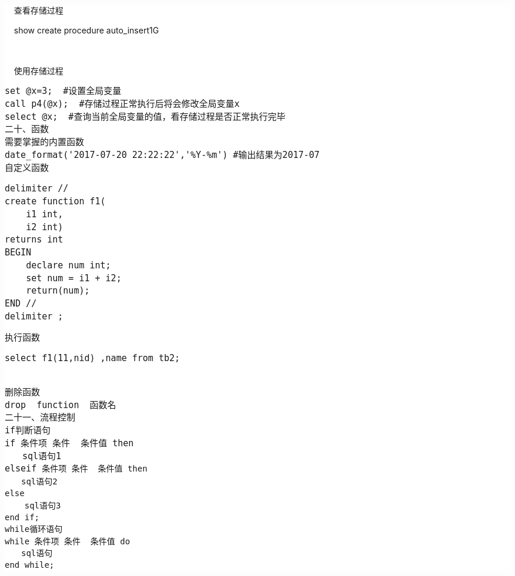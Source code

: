 </p>

<p>
      查看存储过程
</p>

<p>
      show create procedure auto_insert1G
</p>

<p>
   
</p>

<p>
      使用存储过程
</p>

<pre><span style="font-size:15px;">set @x=3;  #设置全局变量
call p4(@x);  #存储过程正常执行后将会修改全局变量x
select @x;  #查询当前全局变量的值，看存储过程是否正常执行完毕
二十、函数
需要掌握的内置函数
date_format('2017-07-20 22:22:22','%Y-%m') #输出结果为2017-07
自定义函数
</span></pre>

<pre><span style="font-size:15px;">delimiter //
create function f1(
    i1 int,
    i2 int)
returns int
BEGIN
    declare num int;
    set num = i1 + i2;
    return(num);
END //
delimiter ;</span></pre>

<pre><span style="font-size:15px;">执行函数
</span></pre>

<pre><span style="font-size:15px;">select f1(11,nid) ,name from tb2;</span></pre>

<pre><span style="font-size:15px;">
删除函数
drop  function  函数名
二十一、流程控制
if判断语句
if 条件项 条件  条件值 then
　　sql语句1
elseif </span><span style="font-size:14px;">条件项 条件  条件值 then
　　sql语句2
else
    sql语句3
end if;
while循环语句
while </span><span style="font-size:14px;">条件项 条件  条件值 do
　　sql语句
end while;
</span></pre>
